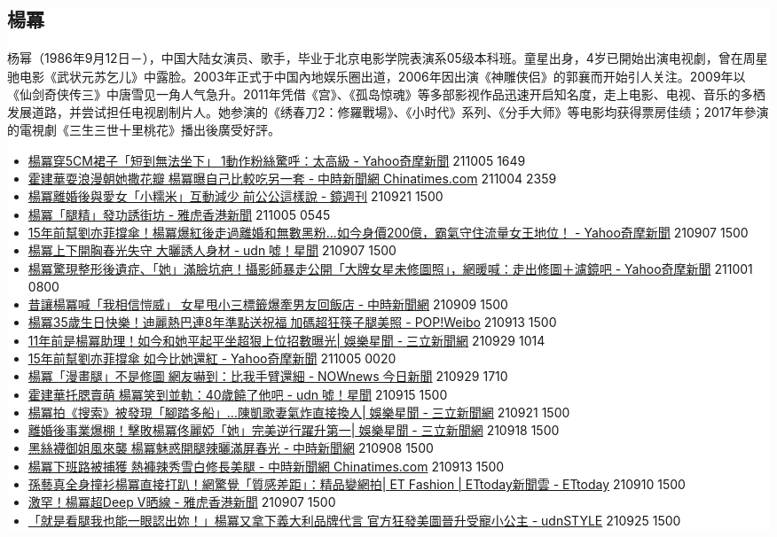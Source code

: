 ## 楊冪

杨幂（1986年9月12日－），中国大陆女演员、歌手，毕业于北京电影学院表演系05级本科班。童星出身，4岁已開始出演电视劇，曾在周星驰电影《武状元苏乞儿》中露脸。2003年正式于中国內地娱乐圈出道，2006年因出演《神雕侠侣》的郭襄而开始引人关注。2009年以《仙剑奇侠传三》中唐雪见一角人气急升。2011年凭借《宫》、《孤岛惊魂》等多部影视作品迅速开启知名度，走上电影、电视、音乐的多栖发展道路，并尝试担任电视剧制片人。她参演的《绣春刀2：修羅戰場》、《小时代》系列、《分手大师》等电影均获得票房佳绩；2017年參演的電視劇《三生三世十里桃花》播出後廣受好評。
- [楊冪穿5CM裙子「短到無法坐下」 1動作粉絲驚呼：太高級 - Yahoo奇摩新聞](https://tw.news.yahoo.com/%E6%A5%8A%E5%86%AA%E7%A9%BF5cm%E8%A3%99%E5%AD%90-%E7%9F%AD%E5%88%B0%E7%84%A1%E6%B3%95%E5%9D%90%E4%B8%8B-1%E5%8B%95%E4%BD%9C%E7%B2%89%E7%B5%B2%E9%A9%9A%E5%91%BC-%E5%A4%AA%E9%AB%98%E7%B4%9A-084922290.html "楊冪穿5CM裙子「短到無法坐下」 1動作粉絲驚呼：太高級 - Yahoo奇摩新聞") 211005 1649
- [霍建華耍浪漫朝她撒花瓣 楊冪曝自己比較吃另一套 - 中時新聞網 Chinatimes.com](https://www.chinatimes.com/realtimenews/20211004004939-260404 "霍建華耍浪漫朝她撒花瓣 楊冪曝自己比較吃另一套 - 中時新聞網 Chinatimes.com") 211004 2359
- [楊冪離婚後與愛女「小糯米」互動減少 前公公這樣說 - 鏡週刊](https://www.mirrormedia.mg/story/20210922ent006/ "楊冪離婚後與愛女「小糯米」互動減少 前公公這樣說 - 鏡週刊") 210921 1500
- [楊冪「腿精」發功誘街坊 - 雅虎香港新聞](https://hk.news.yahoo.com/%E6%A5%8A%E5%86%AA-%E8%85%BF%E7%B2%BE-%E7%99%BC%E5%8A%9F%E8%AA%98%E8%A1%97%E5%9D%8A-214500532.html "楊冪「腿精」發功誘街坊 - 雅虎香港新聞") 211005 0545
- [15年前幫劉亦菲撐傘！楊冪爆紅後走過離婚和無數黑粉...如今身價200億，霸氣守住流量女王地位！ - Yahoo奇摩新聞](https://tw.news.yahoo.com/%E5%8A%89%E4%BA%A6%E8%8F%B2-%E6%92%90%E5%82%98-%E6%A5%8A%E5%86%AA-%E9%9B%A2%E5%A9%9A-%E9%BB%91%E7%B2%89-%E8%BA%AB%E5%83%B9-%E6%B5%81%E9%87%8F%E5%A5%B3%E7%8E%8B-033553009.html "15年前幫劉亦菲撐傘！楊冪爆紅後走過離婚和無數黑粉...如今身價200億，霸氣守住流量女王地位！ - Yahoo奇摩新聞") 210907 1500
- [楊冪上下開胸春光失守 大曬誘人身材 - udn 噓！星聞](https://stars.udn.com/star/story/10091/5729638 "楊冪上下開胸春光失守 大曬誘人身材 - udn 噓！星聞") 210907 1500
- [楊冪驚現整形後遺症、「她」滿臉坑疤！攝影師暴走公開「大牌女星未修圖照」，網暖喊：走出修圖＋濾鏡吧 - Yahoo奇摩新聞](https://tw.news.yahoo.com/%E6%A5%8A%E5%86%AA%E9%A9%9A%E7%8F%BE%E6%95%B4%E5%BD%A2%E5%BE%8C%E9%81%BA%E7%97%87-%E5%A5%B9-%E6%BB%BF%E8%87%89%E5%9D%91%E7%96%A4-%E6%94%9D%E5%BD%B1%E5%B8%AB%E6%9A%B4%E8%B5%B0%E5%85%AC%E9%96%8B-%E5%A4%A7%E7%89%8C%E5%A5%B3%E6%98%9F%E6%9C%AA%E4%BF%AE%E5%9C%96%E7%85%A7-000000841.html "楊冪驚現整形後遺症、「她」滿臉坑疤！攝影師暴走公開「大牌女星未修圖照」，網暖喊：走出修圖＋濾鏡吧 - Yahoo奇摩新聞") 211001 0800
- [昔讓楊冪喊「我相信愷威」 女星甩小三標籤爆牽男友回飯店 - 中時新聞網](https://www.chinatimes.com/realtimenews/20210909003232-260404 "昔讓楊冪喊「我相信愷威」 女星甩小三標籤爆牽男友回飯店 - 中時新聞網") 210909 1500
- [楊冪35歲生日快樂！迪麗熱巴連8年準點送祝福 加碼超狂筷子腿美照 - POP!Weibo](https://ipop.sina.com.tw/posts/542482 "楊冪35歲生日快樂！迪麗熱巴連8年準點送祝福 加碼超狂筷子腿美照 - POP!Weibo") 210913 1500
- [11年前是楊冪助理！如今和她平起平坐超狠上位招數曝光| 娛樂星聞 - 三立新聞網](https://star.setn.com/news/1004833 "11年前是楊冪助理！如今和她平起平坐超狠上位招數曝光| 娛樂星聞 - 三立新聞網") 210929 1014
- [15年前幫劉亦菲撐傘 如今比她還紅 - Yahoo奇摩新聞](https://tw.news.yahoo.com/15%E5%B9%B4%E5%89%8D%E5%B9%AB%E5%8A%89%E4%BA%A6%E8%8F%B2%E6%92%90%E5%82%98-%E5%A6%82%E4%BB%8A%E6%AF%94%E5%A5%B9%E9%82%84%E7%B4%85-162005939.html "15年前幫劉亦菲撐傘 如今比她還紅 - Yahoo奇摩新聞") 211005 0020
- [楊冪「漫畫腿」不是修圖 網友嚇到：比我手臂還細 - NOWnews 今日新聞](https://www.nownews.com/news/5395411 "楊冪「漫畫腿」不是修圖 網友嚇到：比我手臂還細 - NOWnews 今日新聞") 210929 1710
- [霍建華托腮賣萌 楊冪笑到並軌：40歲饒了他吧 - udn 噓！星聞](https://stars.udn.com/star/story/10091/5749167 "霍建華托腮賣萌 楊冪笑到並軌：40歲饒了他吧 - udn 噓！星聞") 210915 1500
- [楊冪拍《搜索》被發現「腳踏多船」…陳凱歌妻氣炸直接換人| 娛樂星聞 - 三立新聞網](https://star.setn.com/news/1000650 "楊冪拍《搜索》被發現「腳踏多船」…陳凱歌妻氣炸直接換人| 娛樂星聞 - 三立新聞網") 210921 1500
- [離婚後事業爆棚！擊敗楊冪佟麗婭「她」完美逆行躍升第一| 娛樂星聞 - 三立新聞網](https://star.setn.com/news/999910 "離婚後事業爆棚！擊敗楊冪佟麗婭「她」完美逆行躍升第一| 娛樂星聞 - 三立新聞網") 210918 1500
- [黑絲襪御姐風來襲 楊冪魅惑開腿辣曬滿屏春光 - 中時新聞網](https://www.chinatimes.com/realtimenews/20210908001358-260404 "黑絲襪御姐風來襲 楊冪魅惑開腿辣曬滿屏春光 - 中時新聞網") 210908 1500
- [楊冪下班路被捕獲 熱褲辣秀雪白修長美腿 - 中時新聞網 Chinatimes.com](https://www.chinatimes.com/realtimenews/20210913003150-260404 "楊冪下班路被捕獲 熱褲辣秀雪白修長美腿 - 中時新聞網 Chinatimes.com") 210913 1500
- [孫藝真全身撞衫楊冪直接打趴！網驚覺「質感差距」：精品變網拍| ET Fashion | ETtoday新聞雲 - ETtoday](https://fashion.ettoday.net/news/2076145 "孫藝真全身撞衫楊冪直接打趴！網驚覺「質感差距」：精品變網拍| ET Fashion | ETtoday新聞雲 - ETtoday") 210910 1500
- [激罕！楊冪超Deep V晒線 - 雅虎香港新聞](https://hk.news.yahoo.com/%E6%BF%80%E7%BD%95-%E6%A5%8A%E5%86%AA%E8%B6%85deep-v%E6%99%92%E7%B7%9A-214500460.html "激罕！楊冪超Deep V晒線 - 雅虎香港新聞") 210907 1500
- [「就是看腿我也能一眼認出妳！」楊冪又拿下義大利品牌代言 官方狂發美圖晉升受寵小公主 - udnSTYLE](https://style.udn.com/style/story/8065/5771627 "「就是看腿我也能一眼認出妳！」楊冪又拿下義大利品牌代言 官方狂發美圖晉升受寵小公主 - udnSTYLE") 210925 1500

